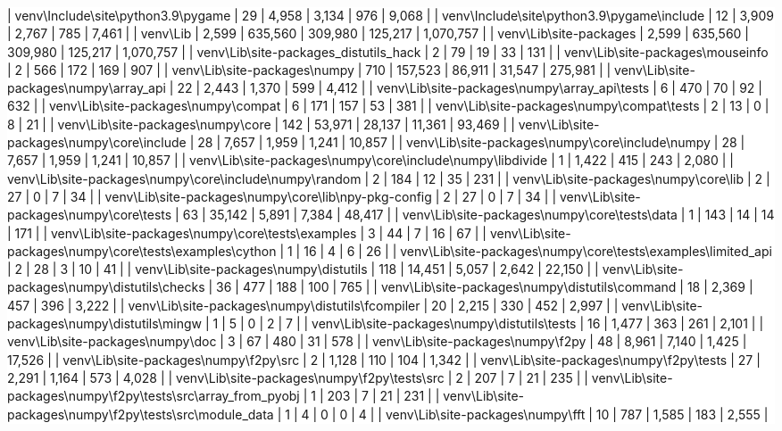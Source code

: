 | venv\Include\site\python3.9\pygame | 29 | 4,958 | 3,134 | 976 | 9,068 |
| venv\Include\site\python3.9\pygame\include | 12 | 3,909 | 2,767 | 785 | 7,461 |
| venv\Lib | 2,599 | 635,560 | 309,980 | 125,217 | 1,070,757 |
| venv\Lib\site-packages | 2,599 | 635,560 | 309,980 | 125,217 | 1,070,757 |
| venv\Lib\site-packages\_distutils_hack | 2 | 79 | 19 | 33 | 131 |
| venv\Lib\site-packages\mouseinfo | 2 | 566 | 172 | 169 | 907 |
| venv\Lib\site-packages\numpy | 710 | 157,523 | 86,911 | 31,547 | 275,981 |
| venv\Lib\site-packages\numpy\array_api | 22 | 2,443 | 1,370 | 599 | 4,412 |
| venv\Lib\site-packages\numpy\array_api\tests | 6 | 470 | 70 | 92 | 632 |
| venv\Lib\site-packages\numpy\compat | 6 | 171 | 157 | 53 | 381 |
| venv\Lib\site-packages\numpy\compat\tests | 2 | 13 | 0 | 8 | 21 |
| venv\Lib\site-packages\numpy\core | 142 | 53,971 | 28,137 | 11,361 | 93,469 |
| venv\Lib\site-packages\numpy\core\include | 28 | 7,657 | 1,959 | 1,241 | 10,857 |
| venv\Lib\site-packages\numpy\core\include\numpy | 28 | 7,657 | 1,959 | 1,241 | 10,857 |
| venv\Lib\site-packages\numpy\core\include\numpy\libdivide | 1 | 1,422 | 415 | 243 | 2,080 |
| venv\Lib\site-packages\numpy\core\include\numpy\random | 2 | 184 | 12 | 35 | 231 |
| venv\Lib\site-packages\numpy\core\lib | 2 | 27 | 0 | 7 | 34 |
| venv\Lib\site-packages\numpy\core\lib\npy-pkg-config | 2 | 27 | 0 | 7 | 34 |
| venv\Lib\site-packages\numpy\core\tests | 63 | 35,142 | 5,891 | 7,384 | 48,417 |
| venv\Lib\site-packages\numpy\core\tests\data | 1 | 143 | 14 | 14 | 171 |
| venv\Lib\site-packages\numpy\core\tests\examples | 3 | 44 | 7 | 16 | 67 |
| venv\Lib\site-packages\numpy\core\tests\examples\cython | 1 | 16 | 4 | 6 | 26 |
| venv\Lib\site-packages\numpy\core\tests\examples\limited_api | 2 | 28 | 3 | 10 | 41 |
| venv\Lib\site-packages\numpy\distutils | 118 | 14,451 | 5,057 | 2,642 | 22,150 |
| venv\Lib\site-packages\numpy\distutils\checks | 36 | 477 | 188 | 100 | 765 |
| venv\Lib\site-packages\numpy\distutils\command | 18 | 2,369 | 457 | 396 | 3,222 |
| venv\Lib\site-packages\numpy\distutils\fcompiler | 20 | 2,215 | 330 | 452 | 2,997 |
| venv\Lib\site-packages\numpy\distutils\mingw | 1 | 5 | 0 | 2 | 7 |
| venv\Lib\site-packages\numpy\distutils\tests | 16 | 1,477 | 363 | 261 | 2,101 |
| venv\Lib\site-packages\numpy\doc | 3 | 67 | 480 | 31 | 578 |
| venv\Lib\site-packages\numpy\f2py | 48 | 8,961 | 7,140 | 1,425 | 17,526 |
| venv\Lib\site-packages\numpy\f2py\src | 2 | 1,128 | 110 | 104 | 1,342 |
| venv\Lib\site-packages\numpy\f2py\tests | 27 | 2,291 | 1,164 | 573 | 4,028 |
| venv\Lib\site-packages\numpy\f2py\tests\src | 2 | 207 | 7 | 21 | 235 |
| venv\Lib\site-packages\numpy\f2py\tests\src\array_from_pyobj | 1 | 203 | 7 | 21 | 231 |
| venv\Lib\site-packages\numpy\f2py\tests\src\module_data | 1 | 4 | 0 | 0 | 4 |
| venv\Lib\site-packages\numpy\fft | 10 | 787 | 1,585 | 183 | 2,555 |